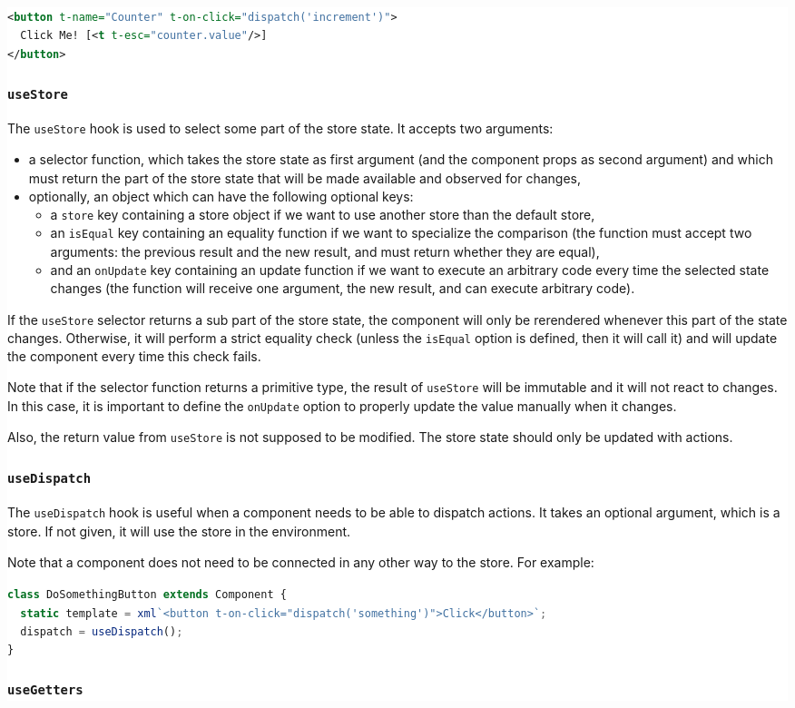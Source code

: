 ```xml
<button t-name="Counter" t-on-click="dispatch('increment')">
  Click Me! [<t t-esc="counter.value"/>]
</button>
```

### `useStore`

The `useStore` hook is used to select some part of the store state. It accepts
two arguments:

- a selector function, which takes the store state as first argument (and the
  component props as second argument) and which must return the part of the
  store state that will be made available and observed for changes,
- optionally, an object which can have the following optional keys:
  - a `store` key containing a store object if we want to use another store than
    the default store,
  - an `isEqual` key containing an equality function if we want to specialize
    the comparison (the function must accept two arguments: the previous result
    and the new result, and must return whether they are equal),
  - and an `onUpdate` key containing an update function if we want to execute an
    arbitrary code every time the selected state changes (the function will
    receive one argument, the new result, and can execute arbitrary code).

If the `useStore` selector returns a sub part of the store state, the component
will only be rerendered whenever this part of the state changes. Otherwise, it
will perform a strict equality check (unless the `isEqual` option is defined,
then it will call it) and will update the component every time this check fails.

Note that if the selector function returns a primitive type, the result of
`useStore` will be immutable and it will not react to changes. In this case, it
is important to define the `onUpdate` option to properly update the value
manually when it changes.

Also, the return value from `useStore` is not supposed to be modified. The store
state should only be updated with actions.

### `useDispatch`

The `useDispatch` hook is useful when a component needs to be able to dispatch
actions. It takes an optional argument, which is a store. If not given, it will
use the store in the environment.

Note that a component does not need to be connected in any other way to the store.
For example:

```js
class DoSomethingButton extends Component {
  static template = xml`<button t-on-click="dispatch('something')">Click</button>`;
  dispatch = useDispatch();
}
```

### `useGetters`
